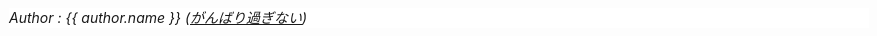 
<footer id="ARTICLEFOOTER">
<address>
Author : {{ author.name }}
(<a href="http://homepage2.nifty.com/blackbros/">がんばり過ぎない</a>)
</address>
</footer>